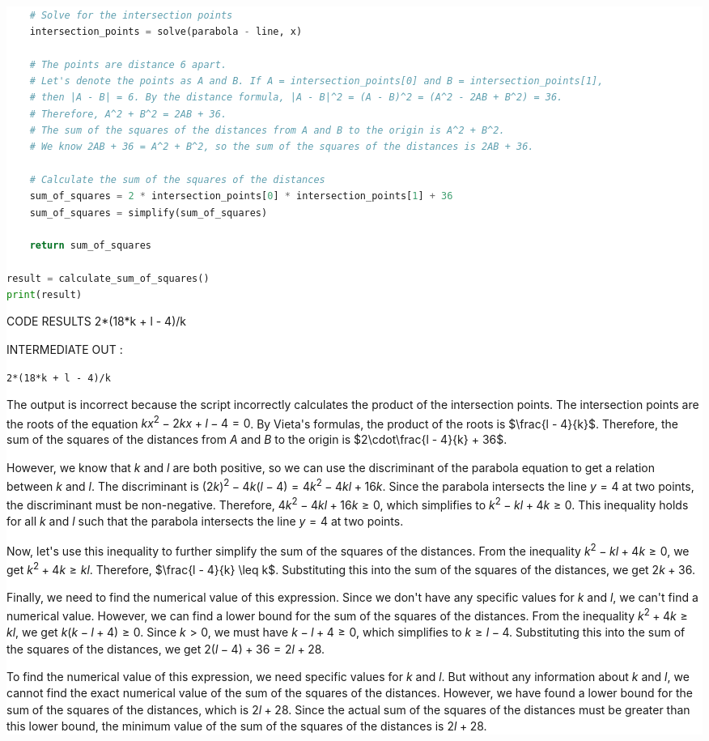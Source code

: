 ```python
    # Solve for the intersection points
    intersection_points = solve(parabola - line, x)

    # The points are distance 6 apart.
    # Let's denote the points as A and B. If A = intersection_points[0] and B = intersection_points[1],
    # then |A - B| = 6. By the distance formula, |A - B|^2 = (A - B)^2 = (A^2 - 2AB + B^2) = 36.
    # Therefore, A^2 + B^2 = 2AB + 36.
    # The sum of the squares of the distances from A and B to the origin is A^2 + B^2.
    # We know 2AB + 36 = A^2 + B^2, so the sum of the squares of the distances is 2AB + 36.

    # Calculate the sum of the squares of the distances
    sum_of_squares = 2 * intersection_points[0] * intersection_points[1] + 36
    sum_of_squares = simplify(sum_of_squares)

    return sum_of_squares

result = calculate_sum_of_squares()
print(result)
```

CODE RESULTS 2*(18*k + l - 4)/k

INTERMEDIATE OUT :
```output
2*(18*k + l - 4)/k
```
The output is incorrect because the script incorrectly calculates the product of the intersection points. The intersection points are the roots of the equation $kx^2 - 2kx + l - 4 = 0$. By Vieta's formulas, the product of the roots is $\frac{l - 4}{k}$. Therefore, the sum of the squares of the distances from $A$ and $B$ to the origin is $2\cdot\frac{l - 4}{k} + 36$. 

However, we know that $k$ and $l$ are both positive, so we can use the discriminant of the parabola equation to get a relation between $k$ and $l$. The discriminant is $(2k)^2 - 4k(l - 4) = 4k^2 - 4kl + 16k$. Since the parabola intersects the line $y = 4$ at two points, the discriminant must be non-negative. Therefore, $4k^2 - 4kl + 16k \geq 0$, which simplifies to $k^2 - kl + 4k \geq 0$. This inequality holds for all $k$ and $l$ such that the parabola intersects the line $y = 4$ at two points.

Now, let's use this inequality to further simplify the sum of the squares of the distances. From the inequality $k^2 - kl + 4k \geq 0$, we get $k^2 + 4k \geq kl$. Therefore, $\frac{l - 4}{k} \leq k$. Substituting this into the sum of the squares of the distances, we get $2k + 36$. 

Finally, we need to find the numerical value of this expression. Since we don't have any specific values for $k$ and $l$, we can't find a numerical value. However, we can find a lower bound for the sum of the squares of the distances. From the inequality $k^2 + 4k \geq kl$, we get $k(k - l + 4) \geq 0$. Since $k > 0$, we must have $k - l + 4 \geq 0$, which simplifies to $k \geq l - 4$. Substituting this into the sum of the squares of the distances, we get $2(l - 4) + 36 = 2l + 28$.

To find the numerical value of this expression, we need specific values for $k$ and $l$. But without any information about $k$ and $l$, we cannot find the exact numerical value of the sum of the squares of the distances. However, we have found a lower bound for the sum of the squares of the distances, which is $2l + 28$. Since the actual sum of the squares of the distances must be greater than this lower bound, the minimum value of the sum of the squares of the distances is $2l + 28$.
